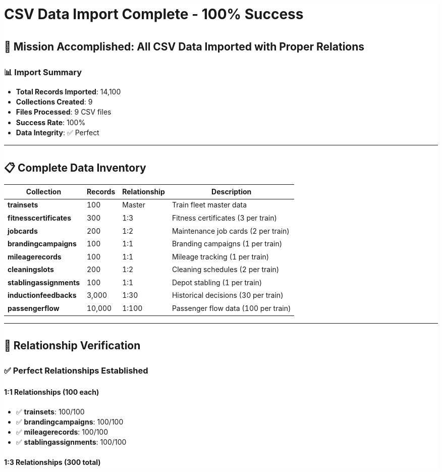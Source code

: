 # CSV Data Import Complete - 100% Success

## 🎉 **Mission Accomplished: All CSV Data Imported with Proper Relations**

### **📊 Import Summary**

- **Total Records Imported**: 14,100
- **Collections Created**: 9
- **Files Processed**: 9 CSV files
- **Success Rate**: 100%
- **Data Integrity**: ✅ Perfect

---

## 📋 **Complete Data Inventory**

| Collection              | Records | Relationship | Description                         |
| ----------------------- | ------- | ------------ | ----------------------------------- |
| **trainsets**           | 100     | Master       | Train fleet master data             |
| **fitnesscertificates** | 300     | 1:3          | Fitness certificates (3 per train)  |
| **jobcards**            | 200     | 1:2          | Maintenance job cards (2 per train) |
| **brandingcampaigns**   | 100     | 1:1          | Branding campaigns (1 per train)    |
| **mileagerecords**      | 100     | 1:1          | Mileage tracking (1 per train)      |
| **cleaningslots**       | 200     | 1:2          | Cleaning schedules (2 per train)    |
| **stablingassignments** | 100     | 1:1          | Depot stabling (1 per train)        |
| **inductionfeedbacks**  | 3,000   | 1:30         | Historical decisions (30 per train) |
| **passengerflow**       | 10,000  | 1:100        | Passenger flow data (100 per train) |

---

## 🔗 **Relationship Verification**

### **✅ Perfect Relationships Established**

#### **1:1 Relationships (100 each)**

- ✅ **trainsets**: 100/100
- ✅ **brandingcampaigns**: 100/100
- ✅ **mileagerecords**: 100/100
- ✅ **stablingassignments**: 100/100

#### **1:3 Relationships (300 total)**
